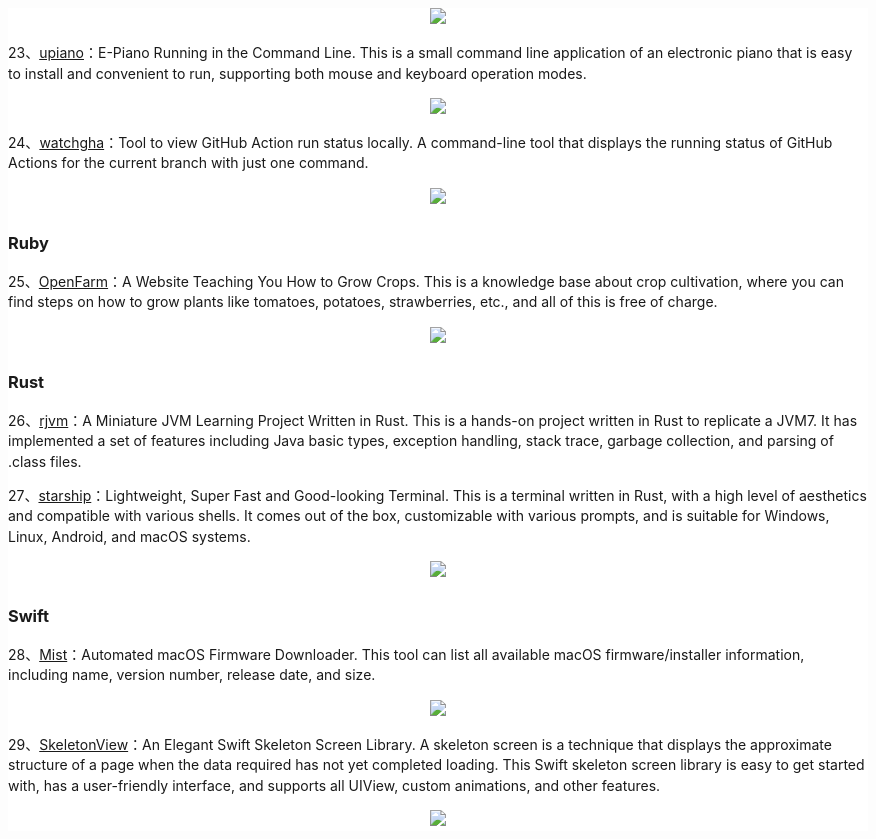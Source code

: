 <p align="center"><img src='https://raw.githubusercontent.com/521xueweihan/img3/master/hellogithub/89/332736941.png' style="max-width:80%; max-height=80%;"></img></p>

23、[upiano](https://hellogithub.com/en/periodical/statistics/click?target=https://github.com/eliasdorneles/upiano)：E-Piano Running in the Command Line. This is a small command line application of an electronic piano that is easy to install and convenient to run, supporting both mouse and keyboard operation modes.

<p align="center"><img src='https://raw.githubusercontent.com/521xueweihan/img3/master/hellogithub/89/98796916.png' style="max-width:80%; max-height=80%;"></img></p>

24、[watchgha](https://hellogithub.com/en/periodical/statistics/click?target=https://github.com/nedbat/watchgha)：Tool to view GitHub Action run status locally. A command-line tool that displays the running status of GitHub Actions for the current branch with just one command.

<p align="center"><img src='https://raw.githubusercontent.com/521xueweihan/img3/master/hellogithub/89/613355435.gif' style="max-width:80%; max-height=80%;"></img></p>

### Ruby
25、[OpenFarm](https://hellogithub.com/en/periodical/statistics/click?target=https://github.com/openfarmcc/OpenFarm)：A Website Teaching You How to Grow Crops. This is a knowledge base about crop cultivation, where you can find steps on how to grow plants like tomatoes, potatoes, strawberries, etc., and all of this is free of charge.

<p align="center"><img src='https://raw.githubusercontent.com/521xueweihan/img3/master/hellogithub/89/13895958.png' style="max-width:80%; max-height=80%;"></img></p>

### Rust
26、[rjvm](https://hellogithub.com/en/periodical/statistics/click?target=https://github.com/andreabergia/rjvm)：A Miniature JVM Learning Project Written in Rust. This is a hands-on project written in Rust to replicate a JVM7. It has implemented a set of features including Java basic types, exception handling, stack trace, garbage collection, and parsing of .class files.

27、[starship](https://hellogithub.com/en/periodical/statistics/click?target=https://github.com/starship/starship)：Lightweight, Super Fast and Good-looking Terminal. This is a terminal written in Rust, with a high level of aesthetics and compatible with various shells. It comes out of the box, customizable with various prompts, and is suitable for Windows, Linux, Android, and macOS systems.

<p align="center"><img src='https://raw.githubusercontent.com/521xueweihan/img3/master/hellogithub/89/178991158.gif' style="max-width:80%; max-height=80%;"></img></p>

### Swift
28、[Mist](https://hellogithub.com/en/periodical/statistics/click?target=https://github.com/ninxsoft/Mist)：Automated macOS Firmware Downloader. This tool can list all available macOS firmware/installer information, including name, version number, release date, and size.

<p align="center"><img src='https://raw.githubusercontent.com/521xueweihan/img3/master/hellogithub/89/509050256.png' style="max-width:80%; max-height=80%;"></img></p>

29、[SkeletonView](https://hellogithub.com/en/periodical/statistics/click?target=https://github.com/Juanpe/SkeletonView)：An Elegant Swift Skeleton Screen Library. A skeleton screen is a technique that displays the approximate structure of a page when the data required has not yet completed loading. This Swift skeleton screen library is easy to get started with, has a user-friendly interface, and supports all UIView, custom animations, and other features.

<p align="center"><img src='https://raw.githubusercontent.com/521xueweihan/img3/master/hellogithub/89/109878485.gif' style="max-width:80%; max-height=80%;"></img></p>
